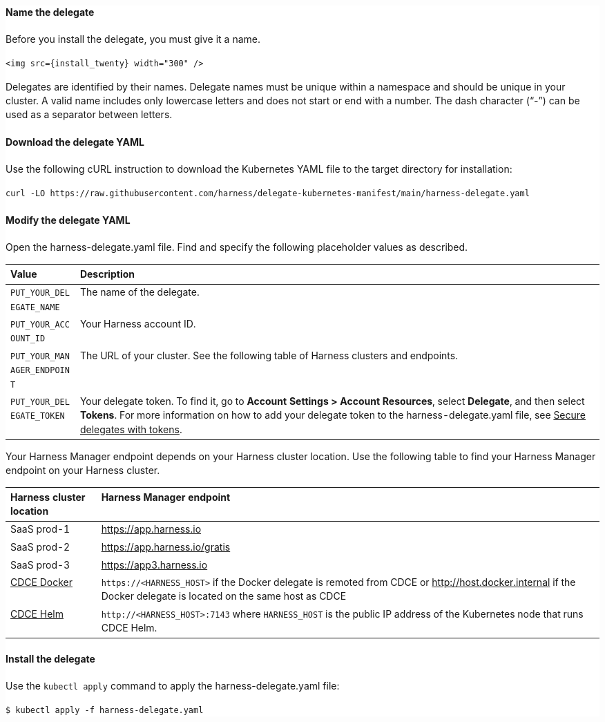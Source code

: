 #### Name the delegate

Before you install the delegate, you must give it a name.

```mdx-code-block
<img src={install_twenty} width="300" />
```

Delegates are identified by their names. Delegate names must be unique within a namespace and should be unique in your cluster. A valid name includes only lowercase letters and does not start or end with a number. The dash character (“-”) can be used as a separator between letters.

#### Download the delegate YAML

Use the following cURL instruction to download the Kubernetes YAML file to the target directory for installation:

```
curl -LO https://raw.githubusercontent.com/harness/delegate-kubernetes-manifest/main/harness-delegate.yaml
```

#### Modify the delegate YAML

Open the harness-delegate.yaml file. Find and specify the following placeholder values as described.

| **Value** | **Description** |
| :-- | :-- |
| `PUT_YOUR_DELEGATE_NAME` | The name of the delegate. |
| `PUT_YOUR_ACCOUNT_ID` | Your Harness account ID. |
| `PUT_YOUR_MANAGER_ENDPOINT` | The URL of your cluster. See the following table of Harness clusters and endpoints. |
| `PUT_YOUR_DELEGATE_TOKEN` | Your delegate token. To find it, go to **Account Settings > Account Resources**, select **Delegate**, and then select **Tokens**. For more information on how to add your delegate token to the harness-delegate.yaml file, see [Secure delegates with tokens](/docs/platform/delegates/secure-delegates/secure-delegates-with-tokens/). |

Your Harness Manager endpoint depends on your Harness cluster location. Use the following table to find your Harness Manager endpoint on your Harness cluster.

| **Harness cluster location** | **Harness Manager endpoint** |
| :-- | :-- |
| SaaS prod-1 | https://app.harness.io |
| SaaS prod-2 | https://app.harness.io/gratis |
| SaaS prod-3 | https://app3.harness.io |
| [CDCE Docker](https://developer.harness.io/tutorials/deploy-services/cdce-helm-k8s) | `https://<HARNESS_HOST>` if the Docker delegate is remoted from CDCE or http://host.docker.internal if the Docker delegate is located on the same host as CDCE |
| [CDCE Helm](https://developer.harness.io/tutorials/deploy-services/cdce-helm-k8s) | `http://<HARNESS_HOST>:7143` where `HARNESS_HOST` is the public IP address of the Kubernetes node that runs CDCE Helm. |

#### Install the delegate

Use the `kubectl apply` command to apply the harness-delegate.yaml file:

```
$ kubectl apply -f harness-delegate.yaml
```
